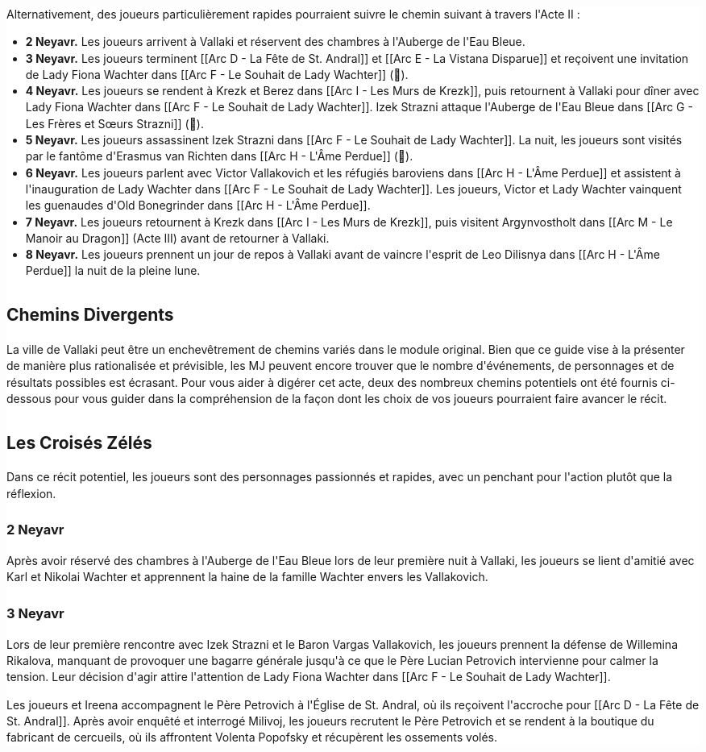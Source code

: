 Alternativement, des joueurs particulièrement rapides pourraient suivre le chemin suivant à travers l'Acte II :

- **2 Neyavr.** Les joueurs arrivent à Vallaki et réservent des chambres à l'Auberge de l'Eau Bleue.
- **3 Neyavr.** Les joueurs terminent [[Arc D - La Fête de St. Andral]] et [[Arc E - La Vistana Disparue]] et reçoivent une invitation de Lady Fiona Wachter dans [[Arc F - Le Souhait de Lady Wachter]] (🔶).
- **4 Neyavr.** Les joueurs se rendent à Krezk et Berez dans [[Arc I - Les Murs de Krezk]], puis retournent à Vallaki pour dîner avec Lady Fiona Wachter dans [[Arc F - Le Souhait de Lady Wachter]]. Izek Strazni attaque l'Auberge de l'Eau Bleue dans [[Arc G - Les Frères et Sœurs Strazni]] (🔶).
- **5 Neyavr.** Les joueurs assassinent Izek Strazni dans [[Arc F - Le Souhait de Lady Wachter]]. La nuit, les joueurs sont visités par le fantôme d'Erasmus van Richten dans [[Arc H - L'Âme Perdue]] (🔶).
- **6 Neyavr.** Les joueurs parlent avec Victor Vallakovich et les réfugiés baroviens dans [[Arc H - L'Âme Perdue]] et assistent à l'inauguration de Lady Wachter dans [[Arc F - Le Souhait de Lady Wachter]]. Les joueurs, Victor et Lady Wachter vainquent les guenaudes d'Old Bonegrinder dans [[Arc H - L'Âme Perdue]].
- **7 Neyavr.** Les joueurs retournent à Krezk dans [[Arc I - Les Murs de Krezk]], puis visitent Argynvostholt dans [[Arc M - Le Manoir au Dragon]] (Acte III) avant de retourner à Vallaki.
- **8 Neyavr.** Les joueurs prennent un jour de repos à Vallaki avant de vaincre l'esprit de Leo Dilisnya dans [[Arc H - L'Âme Perdue]] la nuit de la pleine lune.
## Chemins Divergents

La ville de Vallaki peut être un enchevêtrement de chemins variés dans le module original. Bien que ce guide vise à la présenter de manière plus rationalisée et prévisible, les MJ peuvent encore trouver que le nombre d'événements, de personnages et de résultats possibles est écrasant. Pour vous aider à digérer cet acte, deux des nombreux chemins potentiels ont été fournis ci-dessous pour vous guider dans la compréhension de la façon dont les choix de vos joueurs pourraient faire avancer le récit.

## Les Croisés Zélés

Dans ce récit potentiel, les joueurs sont des personnages passionnés et rapides, avec un penchant pour l'action plutôt que la réflexion.

### 2 Neyavr

Après avoir réservé des chambres à l'Auberge de l'Eau Bleue lors de leur première nuit à Vallaki, les joueurs se lient d'amitié avec Karl et Nikolai Wachter et apprennent la haine de la famille Wachter envers les Vallakovich.

### 3 Neyavr

Lors de leur première rencontre avec Izek Strazni et le Baron Vargas Vallakovich, les joueurs prennent la défense de Willemina Rikalova, manquant de provoquer une bagarre générale jusqu'à ce que le Père Lucian Petrovich intervienne pour calmer la tension. Leur décision d'agir attire l'attention de Lady Fiona Wachter dans [[Arc F - Le Souhait de Lady Wachter]].

Les joueurs et Ireena accompagnent le Père Petrovich à l'Église de St. Andral, où ils reçoivent l'accroche pour [[Arc D - La Fête de St. Andral]]. Après avoir enquêté et interrogé Milivoj, les joueurs recrutent le Père Petrovich et se rendent à la boutique du fabricant de cercueils, où ils affrontent Volenta Popofsky et récupèrent les ossements volés.
